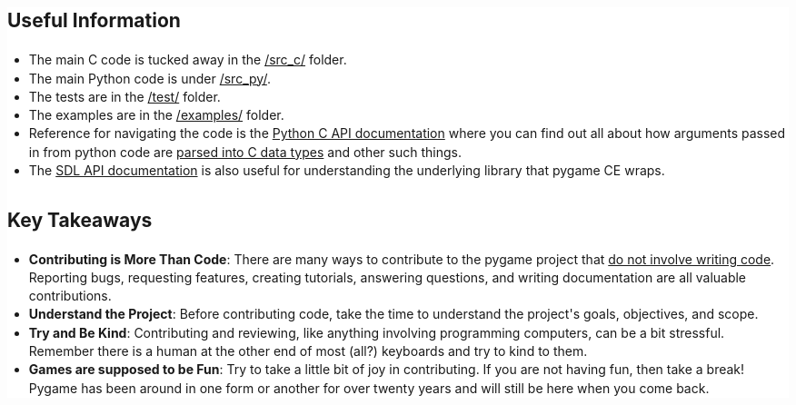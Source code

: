 ## Useful Information
- The main C code is tucked away in the [/src_c/](https://github.com/pygame-community/pygame-ce/tree/main/src_c) folder.
- The main Python code is under [/src_py/](https://github.com/pygame-community/pygame-ce/tree/main/src_py).
- The tests are in the [/test/](https://github.com/pygame-community/pygame-ce/tree/main/test) folder.
- The examples are in the [/examples/](https://github.com/pygame-community/pygame-ce/tree/main/examples) folder.
- Reference for navigating the code is the [Python C API documentation](https://docs.python.org/3/c-api/index.html) where you can find out all about how arguments passed in from python code are [parsed into C data types](https://docs.python.org/3/c-api/arg.html) and other such things.
- The [ SDL API documentation](https://wiki.libsdl.org/wiki/index) is also useful for understanding the underlying library that pygame CE wraps.

## Key Takeaways

- **Contributing is More Than Code**: There are many ways to contribute to the pygame project that [do not involve writing code](#ways-to-contribute). Reporting bugs, requesting features, creating tutorials, answering questions, and writing documentation are all valuable contributions.
- **Understand the Project**: Before contributing code, take the time to understand the project's goals, objectives, and scope.
- **Try and Be Kind**: Contributing and reviewing, like anything involving programming computers, can be a bit stressful. Remember there is a human at the other end of most (all?) keyboards and try to kind to them.
- **Games are supposed to be Fun**: Try to take a little bit of joy in contributing. If you are not having fun, then take a break! Pygame has been around in one form or another for over twenty years and will still be here when you come back.
